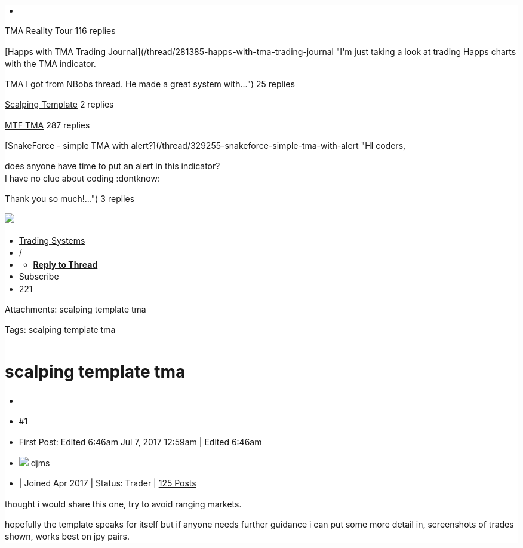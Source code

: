 

  * 

[TMA Reality Tour](/thread/299019-tma-reality-tour "TMA is a fine indicator. Can it be used in a profitable strategy? Absolutely! When used live \(as in, using the current bar TMA data\), the...") 116 replies

[Happs with TMA Trading Journal](/thread/281385-happs-with-tma-trading-journal "I'm just taking a look at trading Happs charts with the TMA indicator.   
  
TMA I got from NBobs thread.  He made a great system with...") 25 replies

[Scalping Template](/thread/603759-scalping-template "Hello I am trying to develop a new scalping template to be used on lower TF's leading up to the 1 hour chart. I'm usually a longer term...") 2 replies

[MTF TMA](/thread/275482-mtf-tma "Set TMA to 60M, 240M and 1440M turn on a one hour chart for any pair. When the 60M TMA exceeds the 240 or 1440 trade in the opposite...") 287 replies

[SnakeForce - simple TMA with alert?](/thread/329255-snakeforce-simple-tma-with-alert "HI coders, 
 
does anyone have time to put an alert in this indicator?  
I have no clue about coding :dontknow: 
 
Thank you so much!...") 3 replies

![](https://resources.faireconomy.media/images/logos/logo-print-ff.png)

  * [Trading Systems](/forum/71-trading-systems)
  * /
  *   * [ **Reply to Thread** ](/thread/681478-scalping-template-tma/reply#reply)
  * Subscribe
  * [221](javascript:void\(0\);)

Attachments: scalping template tma

Tags: scalping template tma

#  [](/thread/681478-scalping-template-tma)scalping template tma 

  * 

  * [#1](/thread/681478-scalping-template-tma "Post Permalink")

  * First Post: Edited 6:46am  Jul 7, 2017 12:59am | Edited 6:46am 

  * [![](https://assets.faireconomy.media/nfs/customavatars/thumbs/medium/avatar573377_1.gif) djms](djms)

  * | Joined Apr 2017  | Status: Trader | [125 Posts](/search?do=process&provider=Member&searchuser=573377)

thought i would share this one, try to avoid ranging markets.  
  
hopefully the template speaks for itself but if anyone needs further guidance i can put some more detail in, screenshots of trades shown, works best on jpy pairs.  
  